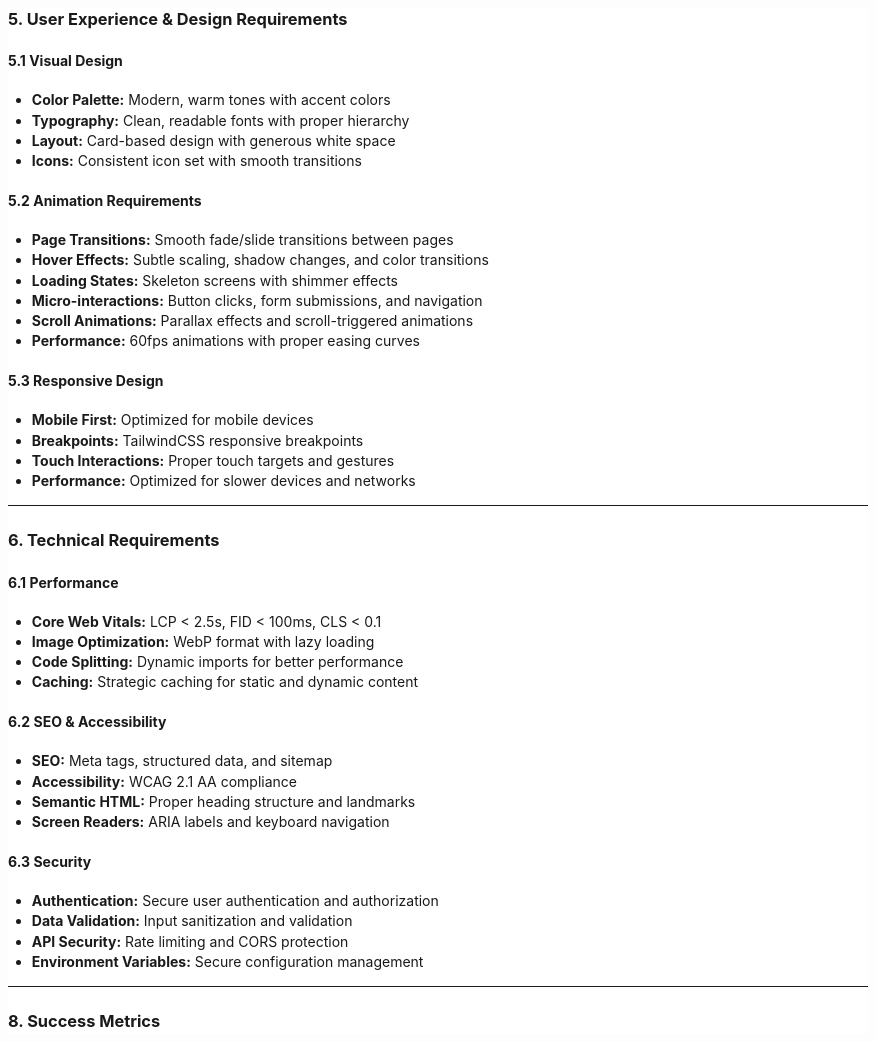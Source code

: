 
### 5. User Experience & Design Requirements

#### 5.1 Visual Design

- **Color Palette:** Modern, warm tones with accent colors
- **Typography:** Clean, readable fonts with proper hierarchy
- **Layout:** Card-based design with generous white space
- **Icons:** Consistent icon set with smooth transitions

#### 5.2 Animation Requirements

- **Page Transitions:** Smooth fade/slide transitions between pages
- **Hover Effects:** Subtle scaling, shadow changes, and color transitions
- **Loading States:** Skeleton screens with shimmer effects
- **Micro-interactions:** Button clicks, form submissions, and navigation
- **Scroll Animations:** Parallax effects and scroll-triggered animations
- **Performance:** 60fps animations with proper easing curves

#### 5.3 Responsive Design

- **Mobile First:** Optimized for mobile devices
- **Breakpoints:** TailwindCSS responsive breakpoints
- **Touch Interactions:** Proper touch targets and gestures
- **Performance:** Optimized for slower devices and networks

---

### 6. Technical Requirements

#### 6.1 Performance

- **Core Web Vitals:** LCP < 2.5s, FID < 100ms, CLS < 0.1
- **Image Optimization:** WebP format with lazy loading
- **Code Splitting:** Dynamic imports for better performance
- **Caching:** Strategic caching for static and dynamic content

#### 6.2 SEO & Accessibility

- **SEO:** Meta tags, structured data, and sitemap
- **Accessibility:** WCAG 2.1 AA compliance
- **Semantic HTML:** Proper heading structure and landmarks
- **Screen Readers:** ARIA labels and keyboard navigation

#### 6.3 Security

- **Authentication:** Secure user authentication and authorization
- **Data Validation:** Input sanitization and validation
- **API Security:** Rate limiting and CORS protection
- **Environment Variables:** Secure configuration management

---

### 8. Success Metrics
